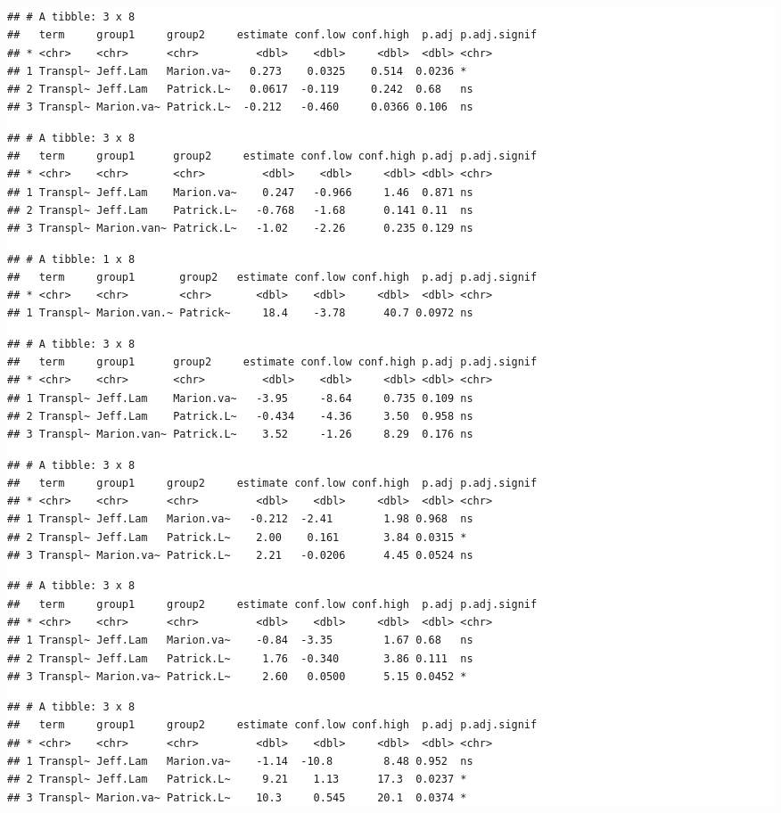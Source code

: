 ```
## # A tibble: 3 x 8
##   term     group1     group2     estimate conf.low conf.high  p.adj p.adj.signif
## * <chr>    <chr>      <chr>         <dbl>    <dbl>     <dbl>  <dbl> <chr>       
## 1 Transpl~ Jeff.Lam   Marion.va~   0.273    0.0325    0.514  0.0236 *           
## 2 Transpl~ Jeff.Lam   Patrick.L~   0.0617  -0.119     0.242  0.68   ns          
## 3 Transpl~ Marion.va~ Patrick.L~  -0.212   -0.460     0.0366 0.106  ns
```

```
## # A tibble: 3 x 8
##   term     group1      group2     estimate conf.low conf.high p.adj p.adj.signif
## * <chr>    <chr>       <chr>         <dbl>    <dbl>     <dbl> <dbl> <chr>       
## 1 Transpl~ Jeff.Lam    Marion.va~    0.247   -0.966     1.46  0.871 ns          
## 2 Transpl~ Jeff.Lam    Patrick.L~   -0.768   -1.68      0.141 0.11  ns          
## 3 Transpl~ Marion.van~ Patrick.L~   -1.02    -2.26      0.235 0.129 ns
```

```
## # A tibble: 1 x 8
##   term     group1       group2   estimate conf.low conf.high  p.adj p.adj.signif
## * <chr>    <chr>        <chr>       <dbl>    <dbl>     <dbl>  <dbl> <chr>       
## 1 Transpl~ Marion.van.~ Patrick~     18.4    -3.78      40.7 0.0972 ns
```



```
## # A tibble: 3 x 8
##   term     group1      group2     estimate conf.low conf.high p.adj p.adj.signif
## * <chr>    <chr>       <chr>         <dbl>    <dbl>     <dbl> <dbl> <chr>       
## 1 Transpl~ Jeff.Lam    Marion.va~   -3.95     -8.64     0.735 0.109 ns          
## 2 Transpl~ Jeff.Lam    Patrick.L~   -0.434    -4.36     3.50  0.958 ns          
## 3 Transpl~ Marion.van~ Patrick.L~    3.52     -1.26     8.29  0.176 ns
```

```
## # A tibble: 3 x 8
##   term     group1     group2     estimate conf.low conf.high  p.adj p.adj.signif
## * <chr>    <chr>      <chr>         <dbl>    <dbl>     <dbl>  <dbl> <chr>       
## 1 Transpl~ Jeff.Lam   Marion.va~   -0.212  -2.41        1.98 0.968  ns          
## 2 Transpl~ Jeff.Lam   Patrick.L~    2.00    0.161       3.84 0.0315 *           
## 3 Transpl~ Marion.va~ Patrick.L~    2.21   -0.0206      4.45 0.0524 ns
```

```
## # A tibble: 3 x 8
##   term     group1     group2     estimate conf.low conf.high  p.adj p.adj.signif
## * <chr>    <chr>      <chr>         <dbl>    <dbl>     <dbl>  <dbl> <chr>       
## 1 Transpl~ Jeff.Lam   Marion.va~    -0.84  -3.35        1.67 0.68   ns          
## 2 Transpl~ Jeff.Lam   Patrick.L~     1.76  -0.340       3.86 0.111  ns          
## 3 Transpl~ Marion.va~ Patrick.L~     2.60   0.0500      5.15 0.0452 *
```

```
## # A tibble: 3 x 8
##   term     group1     group2     estimate conf.low conf.high  p.adj p.adj.signif
## * <chr>    <chr>      <chr>         <dbl>    <dbl>     <dbl>  <dbl> <chr>       
## 1 Transpl~ Jeff.Lam   Marion.va~    -1.14  -10.8        8.48 0.952  ns          
## 2 Transpl~ Jeff.Lam   Patrick.L~     9.21    1.13      17.3  0.0237 *           
## 3 Transpl~ Marion.va~ Patrick.L~    10.3     0.545     20.1  0.0374 *
```
